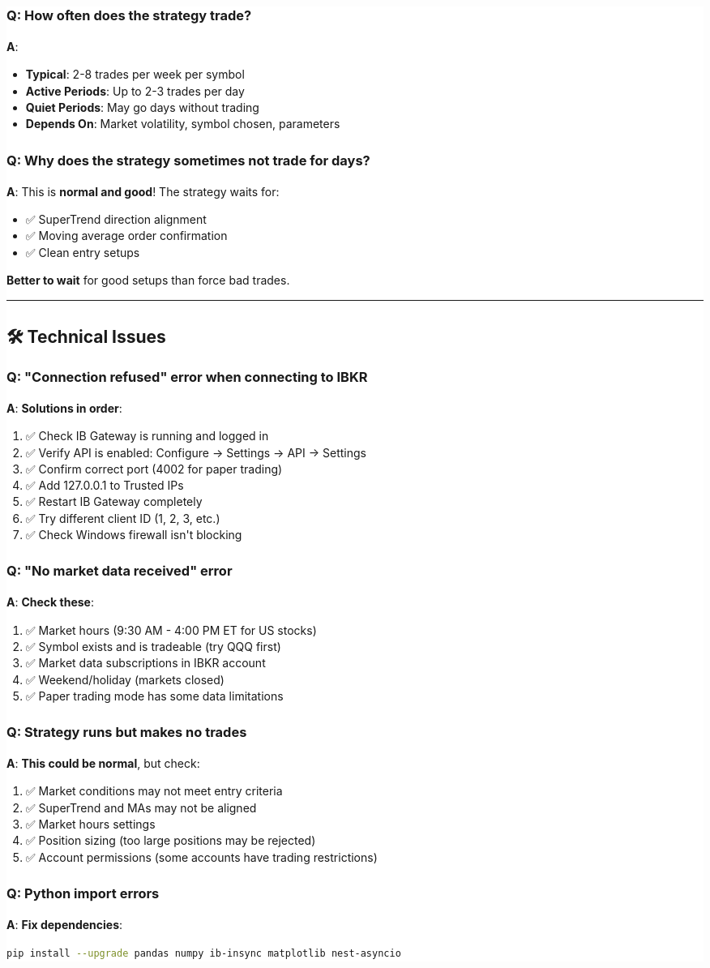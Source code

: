### Q: How often does the strategy trade?
**A**:
- **Typical**: 2-8 trades per week per symbol
- **Active Periods**: Up to 2-3 trades per day
- **Quiet Periods**: May go days without trading
- **Depends On**: Market volatility, symbol chosen, parameters

### Q: Why does the strategy sometimes not trade for days?
**A**: This is **normal and good**! The strategy waits for:
- ✅ SuperTrend direction alignment
- ✅ Moving average order confirmation
- ✅ Clean entry setups

**Better to wait** for good setups than force bad trades.

---

## 🛠️ Technical Issues

### Q: "Connection refused" error when connecting to IBKR
**A**: **Solutions in order**:
1. ✅ Check IB Gateway is running and logged in
2. ✅ Verify API is enabled: Configure → Settings → API → Settings
3. ✅ Confirm correct port (4002 for paper trading)
4. ✅ Add 127.0.0.1 to Trusted IPs
5. ✅ Restart IB Gateway completely
6. ✅ Try different client ID (1, 2, 3, etc.)
7. ✅ Check Windows firewall isn't blocking

### Q: "No market data received" error
**A**: **Check these**:
1. ✅ Market hours (9:30 AM - 4:00 PM ET for US stocks)
2. ✅ Symbol exists and is tradeable (try QQQ first)
3. ✅ Market data subscriptions in IBKR account
4. ✅ Weekend/holiday (markets closed)
5. ✅ Paper trading mode has some data limitations

### Q: Strategy runs but makes no trades
**A**: **This could be normal**, but check:
1. ✅ Market conditions may not meet entry criteria
2. ✅ SuperTrend and MAs may not be aligned
3. ✅ Market hours settings
4. ✅ Position sizing (too large positions may be rejected)
5. ✅ Account permissions (some accounts have trading restrictions)

### Q: Python import errors
**A**: **Fix dependencies**:
```bash
pip install --upgrade pandas numpy ib-insync matplotlib nest-asyncio
```
